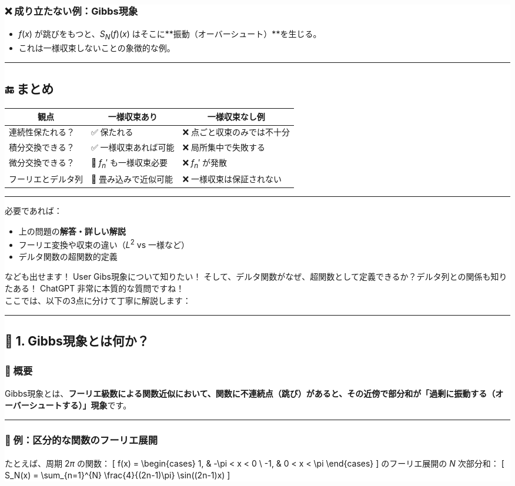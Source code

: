 
### ❌ 成り立たない例：Gibbs現象

- $f(x)$ が跳びをもつと、$S_N(f)(x)$ はそこに**振動（オーバーシュート）**を生じる。
- これは一様収束しないことの象徴的な例。

---

## 🔚 まとめ

| 観点             | 一様収束あり         | 一様収束なし例            |
|------------------|----------------------|----------------------------|
| 連続性保たれる？ | ✅ 保たれる         | ❌ 点ごと収束のみでは不十分 |
| 積分交換できる？ | ✅ 一様収束あれば可能 | ❌ 局所集中で失敗する       |
| 微分交換できる？ | 🔶 $f_n'$ も一様収束必要 | ❌ $f_n'$ が発散            |
| フーリエとデルタ列 | 🔄 畳み込みで近似可能 | ❌ 一様収束は保証されない   |

---

必要であれば：
- 上の問題の**解答・詳しい解説**
- フーリエ変換や収束の違い（$L^2$ vs 一様など）
- デルタ関数の超関数的定義

なども出せます！
User
Gibs現象について知りたい！
そして、デルタ関数がなぜ、超関数として定義できるか？デルタ列との関係も知りたある！
ChatGPT
非常に本質的な質問ですね！  
ここでは、以下の3点に分けて丁寧に解説します：

---

## 🔶 1. **Gibbs現象とは何か？**

### 🔷 概要
Gibbs現象とは、**フーリエ級数による関数近似において、関数に不連続点（跳び）があると、その近傍で部分和が「過剰に振動する（オーバーシュートする）」現象**です。

---

### 🔷 例：区分的な関数のフーリエ展開

たとえば、周期 $2\pi$ の関数：
\[
f(x) = \begin{cases}
1, & -\pi < x < 0 \\
-1, & 0 < x < \pi
\end{cases}
\]
のフーリエ展開の $N$ 次部分和：
\[
S_N(x) = \sum_{n=1}^{N} \frac{4}{(2n-1)\pi} \sin((2n-1)x)
\]
